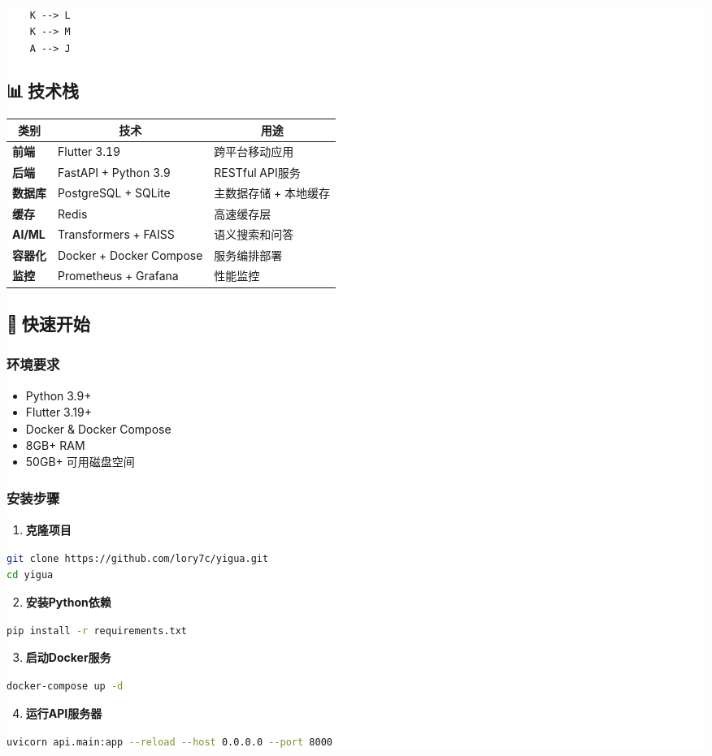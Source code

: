 ```mermaid
    K --> L
    K --> M
    A --> J
```

## 📊 技术栈

| 类别 | 技术 | 用途 |
|------|------|------|
| **前端** | Flutter 3.19 | 跨平台移动应用 |
| **后端** | FastAPI + Python 3.9 | RESTful API服务 |
| **数据库** | PostgreSQL + SQLite | 主数据存储 + 本地缓存 |
| **缓存** | Redis | 高速缓存层 |
| **AI/ML** | Transformers + FAISS | 语义搜索和问答 |
| **容器化** | Docker + Docker Compose | 服务编排部署 |
| **监控** | Prometheus + Grafana | 性能监控 |

## 🚀 快速开始

### 环境要求

- Python 3.9+
- Flutter 3.19+
- Docker & Docker Compose
- 8GB+ RAM
- 50GB+ 可用磁盘空间

### 安装步骤

1. **克隆项目**
```bash
git clone https://github.com/lory7c/yigua.git
cd yigua
```

2. **安装Python依赖**
```bash
pip install -r requirements.txt
```

3. **启动Docker服务**
```bash
docker-compose up -d
```

4. **运行API服务器**
```bash
uvicorn api.main:app --reload --host 0.0.0.0 --port 8000
```
